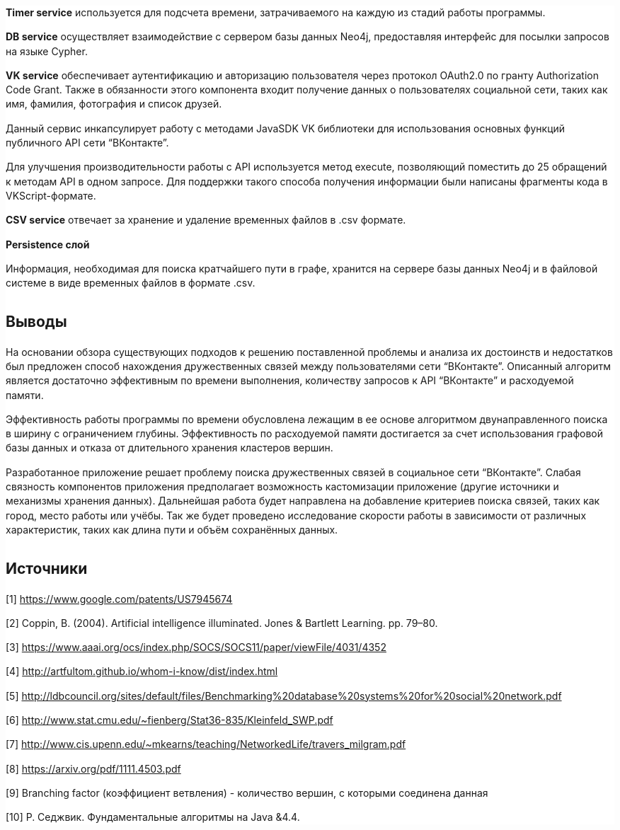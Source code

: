 **Timer service** используется для подсчета времени, затрачиваемого на каждую из стадий работы программы.

**DB service** осуществляет взаимодействие с сервером базы данных Neo4j, предоставляя интерфейс для посылки запросов на языке Cypher.

**VK service** обеспечивает аутентификацию и авторизацию пользователя через протокол OAuth2.0 по гранту Authorization Code Grant. Также в обязанности этого компонента входит получение данных о пользователях социальной сети, таких как имя, фамилия, фотография и список друзей.

Данный сервис инкапсулирует работу с методами JavaSDK VK библиотеки для использования основных функций публичного API сети “ВКонтакте”. 

Для улучшения производительности работы с API используется метод execute, позволяющий поместить до 25 обращений к методам API в одном запросе. Для поддержки такого способа получения информации были написаны фрагменты кода в VKScript-формате.

**CSV service** отвечает за хранение и удаление временных файлов в .csv формате. 

**Persistence слой**

Информация, необходимая для поиска кратчайшего пути в графе, хранится на сервере базы данных Neo4j и в файловой системе в виде временных файлов в формате .csv.


## Выводы

На основании обзора существующих подходов к решению поставленной проблемы и анализа их достоинств и недостатков был предложен способ нахождения дружественных связей между пользователями сети “ВКонтакте”. Описанный алгоритм является достаточно эффективным по времени выполнения, количеству запросов к API “ВКонтакте” и расходуемой памяти.

Эффективность работы программы по времени обусловлена лежащим в ее основе алгоритмом двунаправленного поиска в ширину с ограничением глубины. Эффективность по расходуемой памяти достигается за счет использования графовой базы данных и отказа от длительного хранения кластеров вершин.

Разработанное приложение решает проблему поиска дружественных связей в социальное сети “ВКонтакте”. Слабая связность компонентов приложения предполагает возможность кастомизации приложение (другие источники и механизмы хранения данных). Дальнейшая работа будет направлена на добавление критериев поиска связей, таких как город, место работы или учёбы. Так же будет проведено исследование скорости работы в зависимости от различных характеристик, таких как длина пути и объём сохранённых данных. 


## Источники
[1] https://www.google.com/patents/US7945674 

[2] Coppin, B. (2004). Artificial intelligence illuminated. Jones & Bartlett Learning. pp. 79–80.

[3] https://www.aaai.org/ocs/index.php/SOCS/SOCS11/paper/viewFile/4031/4352

[4] http://artfultom.github.io/whom-i-know/dist/index.html

[5] http://ldbcouncil.org/sites/default/files/Benchmarking%20database%20systems%20for%20social%20network.pdf

[6] http://www.stat.cmu.edu/~fienberg/Stat36-835/Kleinfeld_SWP.pdf

[7] http://www.cis.upenn.edu/~mkearns/teaching/NetworkedLife/travers_milgram.pdf

[8] https://arxiv.org/pdf/1111.4503.pdf

[9] Branching factor (коэффициент ветвления) - количество вершин, с которыми соединена данная

[10] Р. Седжвик. Фундаментальные алгоритмы на Java &4.4. 





